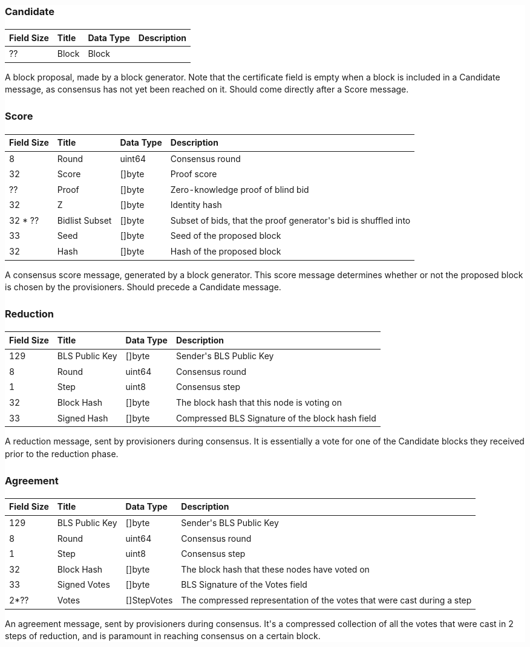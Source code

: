 ### Candidate

| Field Size | Title | Data Type | Description |
| :--- | :--- | :--- | :--- |
| ?? | Block | Block |  |

A block proposal, made by a block generator. Note that the certificate field is empty when a block is included in a Candidate message, as consensus has not yet been reached on it. Should come directly after a Score message.

### Score

| Field Size | Title | Data Type | Description |
| :--- | :--- | :--- | :--- |
| 8 | Round | uint64 | Consensus round |
| 32 | Score | \[\]byte | Proof score |
| ?? | Proof | \[\]byte | Zero-knowledge proof of blind bid |
| 32 | Z | \[\]byte | Identity hash |
| 32 \* ?? | Bidlist Subset | \[\]byte | Subset of bids, that the proof generator's bid is shuffled into |
| 33 | Seed | \[\]byte | Seed of the proposed block |
| 32 | Hash | \[\]byte | Hash of the proposed block |

A consensus score message, generated by a block generator. This score message determines whether or not the proposed block is chosen by the provisioners. Should precede a Candidate message.

### Reduction

| Field Size | Title | Data Type | Description |
| :--- | :--- | :--- | :--- |
| 129 | BLS Public Key | \[\]byte | Sender's BLS Public Key |
| 8 | Round | uint64 | Consensus round |
| 1 | Step | uint8 | Consensus step |
| 32 | Block Hash | \[\]byte | The block hash that this node is voting on |
| 33 | Signed Hash | \[\]byte | Compressed BLS Signature of the block hash field |

A reduction message, sent by provisioners during consensus. It is essentially a vote for one of the Candidate blocks they received prior to the reduction phase.

### Agreement

| Field Size | Title | Data Type | Description |
| :--- | :--- | :--- | :--- |
| 129 | BLS Public Key | \[\]byte | Sender's BLS Public Key |
| 8 | Round | uint64 | Consensus round |
| 1 | Step | uint8 | Consensus step |
| 32 | Block Hash | \[\]byte | The block hash that these nodes have voted on |
| 33 | Signed Votes | \[\]byte | BLS Signature of the Votes field |
| 2\*?? | Votes | \[\]StepVotes | The compressed representation of the votes that were cast during a step |

An agreement message, sent by provisioners during consensus. It's a compressed collection of all the votes that were cast in 2 steps of reduction, and is paramount in reaching consensus on a certain block.

